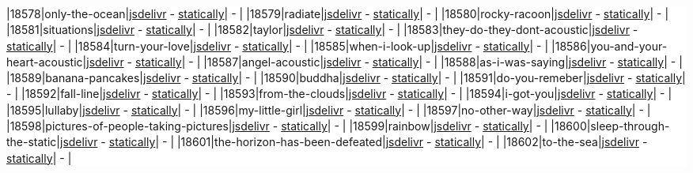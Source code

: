 |18578|only-the-ocean|[jsdelivr](https://cdn.jsdelivr.net/gh/dbchord/c1-1-3/15001-20000/18501-19000/only-the-ocean.webp) - [statically](https://cdn.statically.io/gh/dbchord/c1-1-3/i/15001-20000/18501-19000/only-the-ocean.webp)| - |
|18579|radiate|[jsdelivr](https://cdn.jsdelivr.net/gh/dbchord/c1-1-3/15001-20000/18501-19000/radiate.webp) - [statically](https://cdn.statically.io/gh/dbchord/c1-1-3/i/15001-20000/18501-19000/radiate.webp)| - |
|18580|rocky-racoon|[jsdelivr](https://cdn.jsdelivr.net/gh/dbchord/c1-1-3/15001-20000/18501-19000/rocky-racoon.webp) - [statically](https://cdn.statically.io/gh/dbchord/c1-1-3/i/15001-20000/18501-19000/rocky-racoon.webp)| - |
|18581|situations|[jsdelivr](https://cdn.jsdelivr.net/gh/dbchord/c1-1-3/15001-20000/18501-19000/situations.webp) - [statically](https://cdn.statically.io/gh/dbchord/c1-1-3/i/15001-20000/18501-19000/situations.webp)| - |
|18582|taylor|[jsdelivr](https://cdn.jsdelivr.net/gh/dbchord/c1-1-3/15001-20000/18501-19000/taylor.webp) - [statically](https://cdn.statically.io/gh/dbchord/c1-1-3/i/15001-20000/18501-19000/taylor.webp)| - |
|18583|they-do-they-dont-acoustic|[jsdelivr](https://cdn.jsdelivr.net/gh/dbchord/c1-1-3/15001-20000/18501-19000/they-do-they-dont-acoustic.webp) - [statically](https://cdn.statically.io/gh/dbchord/c1-1-3/i/15001-20000/18501-19000/they-do-they-dont-acoustic.webp)| - |
|18584|turn-your-love|[jsdelivr](https://cdn.jsdelivr.net/gh/dbchord/c1-1-3/15001-20000/18501-19000/turn-your-love.webp) - [statically](https://cdn.statically.io/gh/dbchord/c1-1-3/i/15001-20000/18501-19000/turn-your-love.webp)| - |
|18585|when-i-look-up|[jsdelivr](https://cdn.jsdelivr.net/gh/dbchord/c1-1-3/15001-20000/18501-19000/when-i-look-up.webp) - [statically](https://cdn.statically.io/gh/dbchord/c1-1-3/i/15001-20000/18501-19000/when-i-look-up.webp)| - |
|18586|you-and-your-heart-acoustic|[jsdelivr](https://cdn.jsdelivr.net/gh/dbchord/c1-1-3/15001-20000/18501-19000/you-and-your-heart-acoustic.webp) - [statically](https://cdn.statically.io/gh/dbchord/c1-1-3/i/15001-20000/18501-19000/you-and-your-heart-acoustic.webp)| - |
|18587|angel-acoustic|[jsdelivr](https://cdn.jsdelivr.net/gh/dbchord/c1-1-3/15001-20000/18501-19000/angel-acoustic.webp) - [statically](https://cdn.statically.io/gh/dbchord/c1-1-3/i/15001-20000/18501-19000/angel-acoustic.webp)| - |
|18588|as-i-was-saying|[jsdelivr](https://cdn.jsdelivr.net/gh/dbchord/c1-1-3/15001-20000/18501-19000/as-i-was-saying.webp) - [statically](https://cdn.statically.io/gh/dbchord/c1-1-3/i/15001-20000/18501-19000/as-i-was-saying.webp)| - |
|18589|banana-pancakes|[jsdelivr](https://cdn.jsdelivr.net/gh/dbchord/c1-1-3/15001-20000/18501-19000/banana-pancakes.webp) - [statically](https://cdn.statically.io/gh/dbchord/c1-1-3/i/15001-20000/18501-19000/banana-pancakes.webp)| - |
|18590|buddha|[jsdelivr](https://cdn.jsdelivr.net/gh/dbchord/c1-1-3/15001-20000/18501-19000/buddha.webp) - [statically](https://cdn.statically.io/gh/dbchord/c1-1-3/i/15001-20000/18501-19000/buddha.webp)| - |
|18591|do-you-remeber|[jsdelivr](https://cdn.jsdelivr.net/gh/dbchord/c1-1-3/15001-20000/18501-19000/do-you-remeber.webp) - [statically](https://cdn.statically.io/gh/dbchord/c1-1-3/i/15001-20000/18501-19000/do-you-remeber.webp)| - |
|18592|fall-line|[jsdelivr](https://cdn.jsdelivr.net/gh/dbchord/c1-1-3/15001-20000/18501-19000/fall-line.webp) - [statically](https://cdn.statically.io/gh/dbchord/c1-1-3/i/15001-20000/18501-19000/fall-line.webp)| - |
|18593|from-the-clouds|[jsdelivr](https://cdn.jsdelivr.net/gh/dbchord/c1-1-3/15001-20000/18501-19000/from-the-clouds.webp) - [statically](https://cdn.statically.io/gh/dbchord/c1-1-3/i/15001-20000/18501-19000/from-the-clouds.webp)| - |
|18594|i-got-you|[jsdelivr](https://cdn.jsdelivr.net/gh/dbchord/c1-1-3/15001-20000/18501-19000/i-got-you.webp) - [statically](https://cdn.statically.io/gh/dbchord/c1-1-3/i/15001-20000/18501-19000/i-got-you.webp)| - |
|18595|lullaby|[jsdelivr](https://cdn.jsdelivr.net/gh/dbchord/c1-1-3/15001-20000/18501-19000/lullaby.webp) - [statically](https://cdn.statically.io/gh/dbchord/c1-1-3/i/15001-20000/18501-19000/lullaby.webp)| - |
|18596|my-little-girl|[jsdelivr](https://cdn.jsdelivr.net/gh/dbchord/c1-1-3/15001-20000/18501-19000/my-little-girl.webp) - [statically](https://cdn.statically.io/gh/dbchord/c1-1-3/i/15001-20000/18501-19000/my-little-girl.webp)| - |
|18597|no-other-way|[jsdelivr](https://cdn.jsdelivr.net/gh/dbchord/c1-1-3/15001-20000/18501-19000/no-other-way.webp) - [statically](https://cdn.statically.io/gh/dbchord/c1-1-3/i/15001-20000/18501-19000/no-other-way.webp)| - |
|18598|pictures-of-people-taking-pictures|[jsdelivr](https://cdn.jsdelivr.net/gh/dbchord/c1-1-3/15001-20000/18501-19000/pictures-of-people-taking-pictures.webp) - [statically](https://cdn.statically.io/gh/dbchord/c1-1-3/i/15001-20000/18501-19000/pictures-of-people-taking-pictures.webp)| - |
|18599|rainbow|[jsdelivr](https://cdn.jsdelivr.net/gh/dbchord/c1-1-3/15001-20000/18501-19000/rainbow.webp) - [statically](https://cdn.statically.io/gh/dbchord/c1-1-3/i/15001-20000/18501-19000/rainbow.webp)| - |
|18600|sleep-through-the-static|[jsdelivr](https://cdn.jsdelivr.net/gh/dbchord/c1-1-3/15001-20000/18501-19000/sleep-through-the-static.webp) - [statically](https://cdn.statically.io/gh/dbchord/c1-1-3/i/15001-20000/18501-19000/sleep-through-the-static.webp)| - |
|18601|the-horizon-has-been-defeated|[jsdelivr](https://cdn.jsdelivr.net/gh/dbchord/c1-1-3/15001-20000/18501-19000/the-horizon-has-been-defeated.webp) - [statically](https://cdn.statically.io/gh/dbchord/c1-1-3/i/15001-20000/18501-19000/the-horizon-has-been-defeated.webp)| - |
|18602|to-the-sea|[jsdelivr](https://cdn.jsdelivr.net/gh/dbchord/c1-1-3/15001-20000/18501-19000/to-the-sea.webp) - [statically](https://cdn.statically.io/gh/dbchord/c1-1-3/i/15001-20000/18501-19000/to-the-sea.webp)| - |